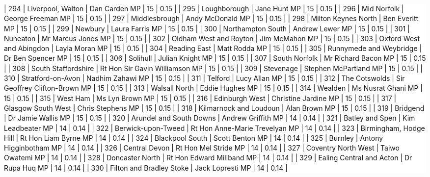 | 294 | Liverpool, Walton | Dan Carden MP | 15 | 0.15 |
| 295 | Loughborough | Jane Hunt MP | 15 | 0.15 |
| 296 | Mid Norfolk | George Freeman MP | 15 | 0.15 |
| 297 | Middlesbrough | Andy McDonald MP | 15 | 0.15 |
| 298 | Milton Keynes North | Ben Everitt MP | 15 | 0.15 |
| 299 | Newbury | Laura Farris MP | 15 | 0.15 |
| 300 | Northampton South | Andrew Lewer MP | 15 | 0.15 |
| 301 | Nuneaton | Mr Marcus Jones MP | 15 | 0.15 |
| 302 | Oldham West and Royton | Jim McMahon MP | 15 | 0.15 |
| 303 | Oxford West and Abingdon | Layla Moran MP | 15 | 0.15 |
| 304 | Reading East | Matt Rodda MP | 15 | 0.15 |
| 305 | Runnymede and Weybridge | Dr Ben Spencer MP | 15 | 0.15 |
| 306 | Solihull | Julian Knight MP | 15 | 0.15 |
| 307 | South Norfolk | Mr Richard Bacon MP | 15 | 0.15 |
| 308 | South Staffordshire | Rt Hon Sir Gavin Williamson MP | 15 | 0.15 |
| 309 | Stevenage | Stephen McPartland MP | 15 | 0.15 |
| 310 | Stratford-on-Avon | Nadhim Zahawi MP | 15 | 0.15 |
| 311 | Telford | Lucy Allan MP | 15 | 0.15 |
| 312 | The Cotswolds | Sir Geoffrey Clifton-Brown MP | 15 | 0.15 |
| 313 | Walsall North | Eddie Hughes MP | 15 | 0.15 |
| 314 | Wealden | Ms Nusrat Ghani MP | 15 | 0.15 |
| 315 | West Ham | Ms Lyn Brown MP | 15 | 0.15 |
| 316 | Edinburgh West | Christine Jardine MP | 15 | 0.15 |
| 317 | Glasgow South West | Chris Stephens MP | 15 | 0.15 |
| 318 | Kilmarnock and Loudoun | Alan Brown MP | 15 | 0.15 |
| 319 | Bridgend | Dr Jamie Wallis MP | 15 | 0.15 |
| 320 | Arundel and South Downs | Andrew Griffith MP | 14 | 0.14 |
| 321 | Batley and Spen | Kim Leadbeater MP | 14 | 0.14 |
| 322 | Berwick-upon-Tweed | Rt Hon Anne-Marie Trevelyan MP | 14 | 0.14 |
| 323 | Birmingham, Hodge Hill | Rt Hon Liam Byrne MP | 14 | 0.14 |
| 324 | Blackpool South | Scott Benton MP | 14 | 0.14 |
| 325 | Burnley | Antony Higginbotham MP | 14 | 0.14 |
| 326 | Central Devon | Rt Hon Mel Stride MP | 14 | 0.14 |
| 327 | Coventry North West | Taiwo Owatemi MP | 14 | 0.14 |
| 328 | Doncaster North | Rt Hon Edward Miliband MP | 14 | 0.14 |
| 329 | Ealing Central and Acton | Dr Rupa Huq MP | 14 | 0.14 |
| 330 | Filton and Bradley Stoke | Jack Lopresti MP | 14 | 0.14 |